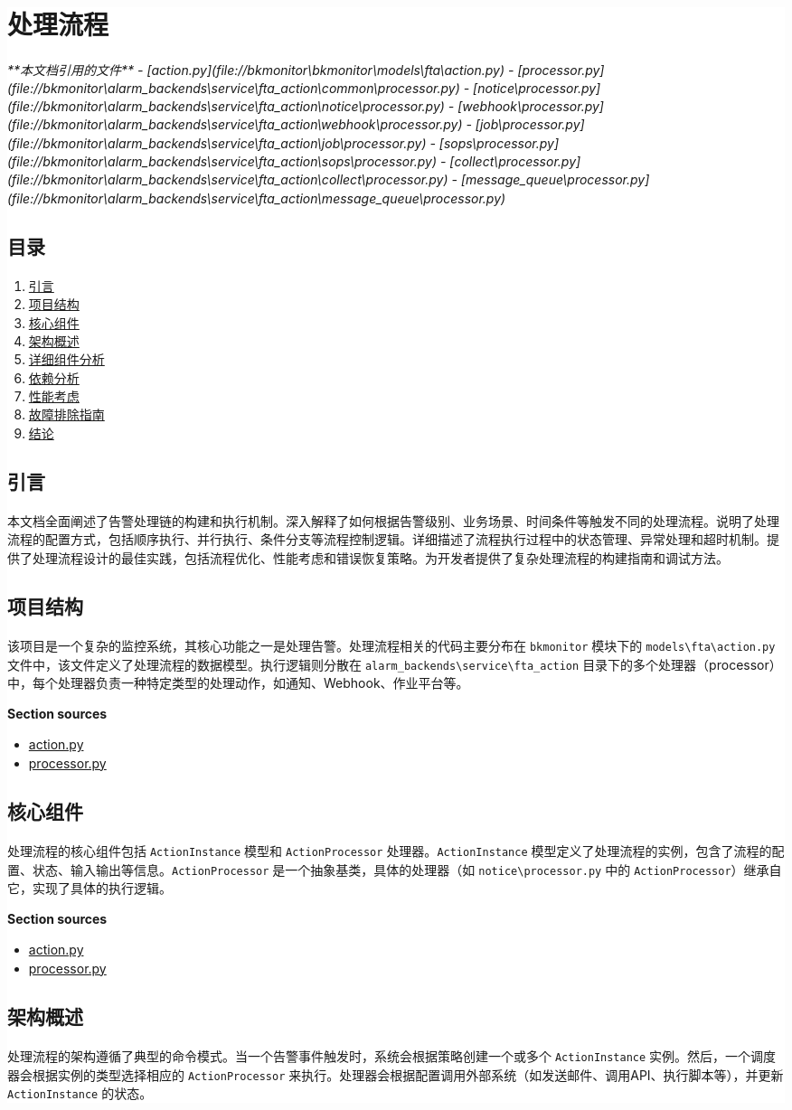 # 处理流程

<cite>
**本文档引用的文件**   
- [action.py](file://bkmonitor\bkmonitor\models\fta\action.py)
- [processor.py](file://bkmonitor\alarm_backends\service\fta_action\common\processor.py)
- [notice\processor.py](file://bkmonitor\alarm_backends\service\fta_action\notice\processor.py)
- [webhook\processor.py](file://bkmonitor\alarm_backends\service\fta_action\webhook\processor.py)
- [job\processor.py](file://bkmonitor\alarm_backends\service\fta_action\job\processor.py)
- [sops\processor.py](file://bkmonitor\alarm_backends\service\fta_action\sops\processor.py)
- [collect\processor.py](file://bkmonitor\alarm_backends\service\fta_action\collect\processor.py)
- [message_queue\processor.py](file://bkmonitor\alarm_backends\service\fta_action\message_queue\processor.py)
</cite>

## 目录
1. [引言](#引言)
2. [项目结构](#项目结构)
3. [核心组件](#核心组件)
4. [架构概述](#架构概述)
5. [详细组件分析](#详细组件分析)
6. [依赖分析](#依赖分析)
7. [性能考虑](#性能考虑)
8. [故障排除指南](#故障排除指南)
9. [结论](#结论)

## 引言
本文档全面阐述了告警处理链的构建和执行机制。深入解释了如何根据告警级别、业务场景、时间条件等触发不同的处理流程。说明了处理流程的配置方式，包括顺序执行、并行执行、条件分支等流程控制逻辑。详细描述了流程执行过程中的状态管理、异常处理和超时机制。提供了处理流程设计的最佳实践，包括流程优化、性能考虑和错误恢复策略。为开发者提供了复杂处理流程的构建指南和调试方法。

## 项目结构
该项目是一个复杂的监控系统，其核心功能之一是处理告警。处理流程相关的代码主要分布在 `bkmonitor` 模块下的 `models\fta\action.py` 文件中，该文件定义了处理流程的数据模型。执行逻辑则分散在 `alarm_backends\service\fta_action` 目录下的多个处理器（processor）中，每个处理器负责一种特定类型的处理动作，如通知、Webhook、作业平台等。

**Section sources**
- [action.py](file://bkmonitor\bkmonitor\models\fta\action.py)
- [processor.py](file://bkmonitor\alarm_backends\service\fta_action\common\processor.py)

## 核心组件
处理流程的核心组件包括 `ActionInstance` 模型和 `ActionProcessor` 处理器。`ActionInstance` 模型定义了处理流程的实例，包含了流程的配置、状态、输入输出等信息。`ActionProcessor` 是一个抽象基类，具体的处理器（如 `notice\processor.py` 中的 `ActionProcessor`）继承自它，实现了具体的执行逻辑。

**Section sources**
- [action.py](file://bkmonitor\bkmonitor\models\fta\action.py#L1-L100)
- [processor.py](file://bkmonitor\alarm_backends\service\fta_action\common\processor.py#L1-L50)

## 架构概述
处理流程的架构遵循了典型的命令模式。当一个告警事件触发时，系统会根据策略创建一个或多个 `ActionInstance` 实例。然后，一个调度器会根据实例的类型选择相应的 `ActionProcessor` 来执行。处理器会根据配置调用外部系统（如发送邮件、调用API、执行脚本等），并更新 `ActionInstance` 的状态。
